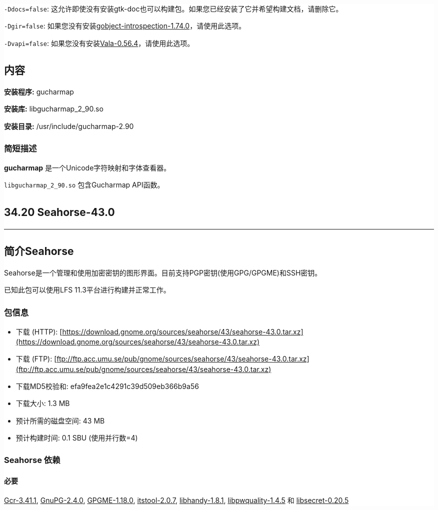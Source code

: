 `-Ddocs=false`: 这允许即使没有安装gtk-doc也可以构建包。如果您已经安装了它并希望构建文档，请删除它。

`-Dgir=false`: 如果您没有安装[gobject-introspection-1.74.0](9.General_libraries.md#916-gobject-introspection-1740)，请使用此选项。

`-Dvapi=false`: 如果您没有安装[Vala-0.56.4](13.Programming.md#1335-vala-0564)，请使用此选项。

内容
--------

**安装程序:** gucharmap

**安装库:** libgucharmap_2_90.so

**安装目录:** /usr/include/gucharmap-2.90

### 简短描述

**gucharmap**           是一个Unicode字符映射和字体查看器。

`libgucharmap_2_90.so`  包含Gucharmap API函数。


## 34.20 Seahorse-43.0
--------

简介Seahorse
------------------------

Seahorse是一个管理和使用加密密钥的图形界面。目前支持PGP密钥(使用GPG/GPGME)和SSH密钥。

已知此包可以使用LFS 11.3平台进行构建并正常工作。

### 包信息

*   下载 (HTTP): [https://download.gnome.org/sources/seahorse/43/seahorse-43.0.tar.xz](https://download.gnome.org/sources/seahorse/43/seahorse-43.0.tar.xz)
    
*   下载 (FTP): [ftp://ftp.acc.umu.se/pub/gnome/sources/seahorse/43/seahorse-43.0.tar.xz](ftp://ftp.acc.umu.se/pub/gnome/sources/seahorse/43/seahorse-43.0.tar.xz)
    
*   下载MD5校验和: efa9fea2e1c4291c39d509eb366b9a56
    
*   下载大小: 1.3 MB
    
*   预计所需的磁盘空间: 43 MB
    
*   预计构建时间: 0.1 SBU (使用并行数=4)


### Seahorse 依赖

#### 必要

[Gcr-3.41.1](33.GNOME_libraries_and_desktop.md#331-gcr-3411), [GnuPG-2.4.0](4.Security.md#46-gnupg-240), [GPGME-1.18.0](4.Security.md#48-gpgme-1180), [itstool-2.0.7](49.Extensible_markup_language_XML.md#495-itstool-207), [libhandy-1.8.1](25.Graphical_environment_libraries.md#2536-libhandy-181), [libpwquality-1.4.5](4.Security.md#414-libpwquality-145) 和 [libsecret-0.20.5](33.GNOME_libraries_and_desktop.md#334-libsecret-0205)
